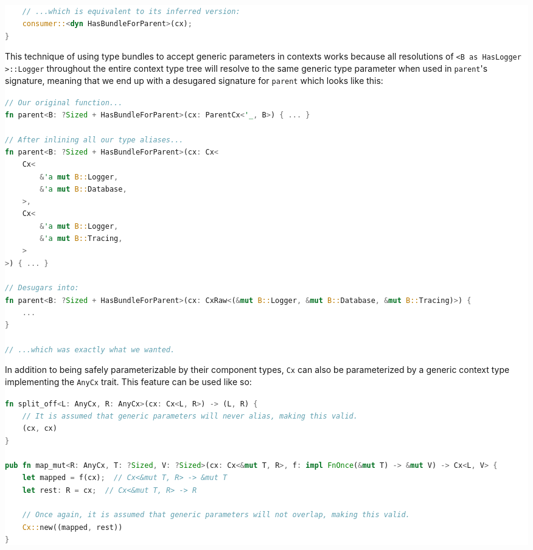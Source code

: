 ```rust
    // ...which is equivalent to its inferred version:
    consumer::<dyn HasBundleForParent>(cx);
}
```

This technique of using type bundles to accept generic parameters in contexts works because all resolutions of `<B as HasLogger>::Logger` throughout the entire context type tree will resolve to the same generic type parameter when used in `parent`'s signature, meaning that we end up with a desugared signature for `parent` which looks like this:

```rust
// Our original function...
fn parent<B: ?Sized + HasBundleForParent>(cx: ParentCx<'_, B>) { ... }

// After inlining all our type aliases...
fn parent<B: ?Sized + HasBundleForParent>(cx: Cx<
    Cx<
        &'a mut B::Logger,
        &'a mut B::Database,
    >,
    Cx<
        &'a mut B::Logger,
        &'a mut B::Tracing,
    >
>) { ... }

// Desugars into:
fn parent<B: ?Sized + HasBundleForParent>(cx: CxRaw<(&mut B::Logger, &mut B::Database, &mut B::Tracing)>) {
    ...
}

// ...which was exactly what we wanted.
```

In addition to being safely parameterizable by their component types, `Cx` can also be parameterized by a generic context type implementing the `AnyCx` trait. This feature can be used like so:

```rust
fn split_off<L: AnyCx, R: AnyCx>(cx: Cx<L, R>) -> (L, R) {
    // It is assumed that generic parameters will never alias, making this valid.
    (cx, cx)
}

pub fn map_mut<R: AnyCx, T: ?Sized, V: ?Sized>(cx: Cx<&mut T, R>, f: impl FnOnce(&mut T) -> &mut V) -> Cx<L, V> {
    let mapped = f(cx);  // Cx<&mut T, R> -> &mut T
    let rest: R = cx;  // Cx<&mut T, R> -> R

    // Once again, it is assumed that generic parameters will not overlap, making this valid.
    Cx::new((mapped, rest))
}
```

